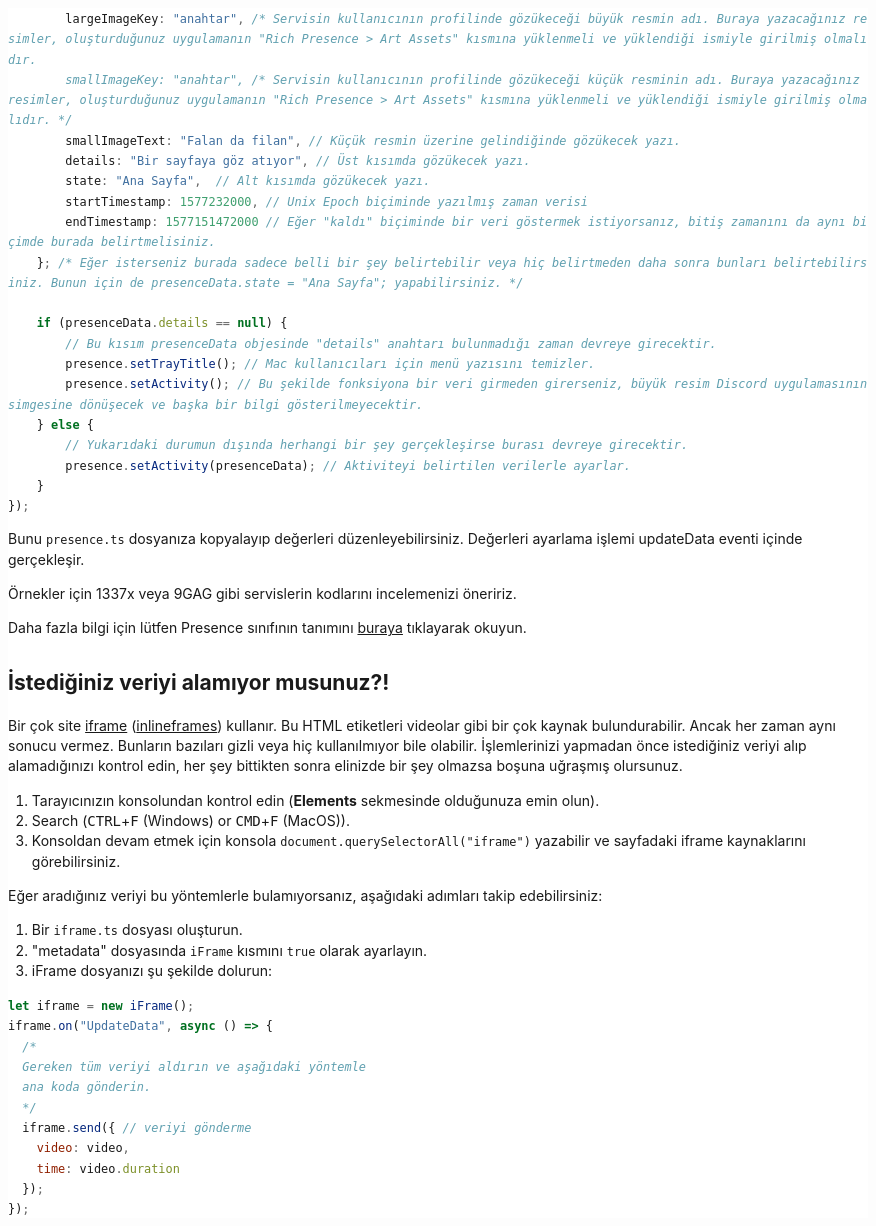 ```javascript
        largeImageKey: "anahtar", /* Servisin kullanıcının profilinde gözükeceği büyük resmin adı. Buraya yazacağınız resimler, oluşturduğunuz uygulamanın "Rich Presence > Art Assets" kısmına yüklenmeli ve yüklendiği ismiyle girilmiş olmalıdır.
        smallImageKey: "anahtar", /* Servisin kullanıcının profilinde gözükeceği küçük resminin adı. Buraya yazacağınız resimler, oluşturduğunuz uygulamanın "Rich Presence > Art Assets" kısmına yüklenmeli ve yüklendiği ismiyle girilmiş olmalıdır. */
        smallImageText: "Falan da filan", // Küçük resmin üzerine gelindiğinde gözükecek yazı.
        details: "Bir sayfaya göz atıyor", // Üst kısımda gözükecek yazı.
        state: "Ana Sayfa",  // Alt kısımda gözükecek yazı.
        startTimestamp: 1577232000, // Unix Epoch biçiminde yazılmış zaman verisi
        endTimestamp: 1577151472000 // Eğer "kaldı" biçiminde bir veri göstermek istiyorsanız, bitiş zamanını da aynı biçimde burada belirtmelisiniz.
    }; /* Eğer isterseniz burada sadece belli bir şey belirtebilir veya hiç belirtmeden daha sonra bunları belirtebilirsiniz. Bunun için de presenceData.state = "Ana Sayfa"; yapabilirsiniz. */

    if (presenceData.details == null) {
        // Bu kısım presenceData objesinde "details" anahtarı bulunmadığı zaman devreye girecektir.
        presence.setTrayTitle(); // Mac kullanıcıları için menü yazısını temizler.
        presence.setActivity(); // Bu şekilde fonksiyona bir veri girmeden girerseniz, büyük resim Discord uygulamasının simgesine dönüşecek ve başka bir bilgi gösterilmeyecektir.
    } else {
        // Yukarıdaki durumun dışında herhangi bir şey gerçekleşirse burası devreye girecektir.
        presence.setActivity(presenceData); // Aktiviteyi belirtilen verilerle ayarlar.
    }
});
```
Bunu `presence.ts` dosyanıza kopyalayıp değerleri düzenleyebilirsiniz. Değerleri ayarlama işlemi updateData eventi içinde gerçekleşir.

Örnekler için 1337x veya 9GAG gibi servislerin kodlarını incelemenizi öneririz.

Daha fazla bilgi için lütfen Presence sınıfının tanımını [buraya](/dev/presence/class) tıklayarak okuyun.

## İstediğiniz veriyi alamıyor musunuz?!

Bir çok site [iframe](https://developer.mozilla.org/en-US/docs/Web/HTML/Element/iframe) ([inlineframes](https://en.wikipedia.org/wiki/HTML_element#Frames)) kullanır. Bu HTML etiketleri videolar gibi bir çok kaynak bulundurabilir. Ancak  her zaman aynı sonucu vermez. Bunların bazıları gizli veya hiç kullanılmıyor bile olabilir. İşlemlerinizi yapmadan önce istediğiniz veriyi alıp alamadığınızı kontrol edin, her şey bittikten sonra elinizde bir şey olmazsa boşuna uğraşmış olursunuz.

1. Tarayıcınızın konsolundan kontrol edin (**Elements** sekmesinde olduğunuza emin olun).
2. Search (<kbd>CTRL</kbd>+<kbd>F</kbd> (Windows) or <kbd>CMD</kbd>+<kbd>F</kbd> (MacOS)).
3. Konsoldan devam etmek için konsola `document.querySelectorAll("iframe")` yazabilir ve sayfadaki iframe kaynaklarını görebilirsiniz.

Eğer aradığınız veriyi bu yöntemlerle bulamıyorsanız, aşağıdaki adımları takip edebilirsiniz:
1. Bir `iframe.ts` dosyası oluşturun.
2. "metadata" dosyasında `iFrame` kısmını `true` olarak ayarlayın.
3. iFrame dosyanızı şu şekilde dolurun:
```javascript
let iframe = new iFrame();
iframe.on("UpdateData", async () => {
  /*
  Gereken tüm veriyi aldırın ve aşağıdaki yöntemle
  ana koda gönderin.
  */
  iframe.send({ // veriyi gönderme
    video: video,
    time: video.duration
  }); 
});
```